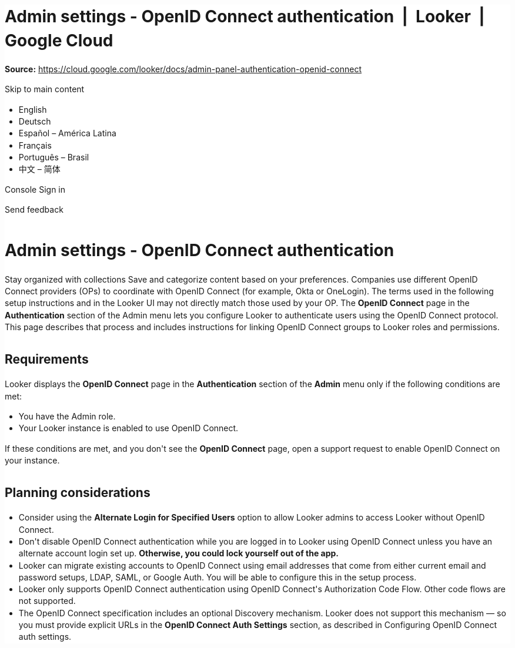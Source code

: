 # Admin settings - OpenID Connect authentication  |  Looker  |  Google Cloud

**Source:** https://cloud.google.com/looker/docs/admin-panel-authentication-openid-connect

Skip to main content 
  * English
  * Deutsch
  * Español – América Latina
  * Français
  * Português – Brasil
  * 中文 – 简体

Console  Sign in




Send feedback 
#  Admin settings - OpenID Connect authentication
Stay organized with collections  Save and categorize content based on your preferences. 
Companies use different OpenID Connect providers (OPs) to coordinate with OpenID Connect (for example, Okta or OneLogin). The terms used in the following setup instructions and in the Looker UI may not directly match those used by your OP.
The **OpenID Connect** page in the **Authentication** section of the Admin menu lets you configure Looker to authenticate users using the OpenID Connect protocol. This page describes that process and includes instructions for linking OpenID Connect groups to Looker roles and permissions.
## Requirements
Looker displays the **OpenID Connect** page in the **Authentication** section of the **Admin** menu only if the following conditions are met:
  * You have the Admin role.
  * Your Looker instance is enabled to use OpenID Connect.


If these conditions are met, and you don't see the **OpenID Connect** page, open a support request to enable OpenID Connect on your instance.
## Planning considerations
  * Consider using the **Alternate Login for Specified Users** option to allow Looker admins to access Looker without OpenID Connect.
  * Don't disable OpenID Connect authentication while you are logged in to Looker using OpenID Connect unless you have an alternate account login set up. **Otherwise, you could lock yourself out of the app.**
  * Looker can migrate existing accounts to OpenID Connect using email addresses that come from either current email and password setups, LDAP, SAML, or Google Auth. You will be able to configure this in the setup process.
  * Looker only supports OpenID Connect authentication using OpenID Connect's Authorization Code Flow. Other code flows are not supported.
  * The OpenID Connect specification includes an optional Discovery mechanism. Looker does not support this mechanism — so you must provide explicit URLs in the **OpenID Connect Auth Settings** section, as described in Configuring OpenID Connect auth settings.
